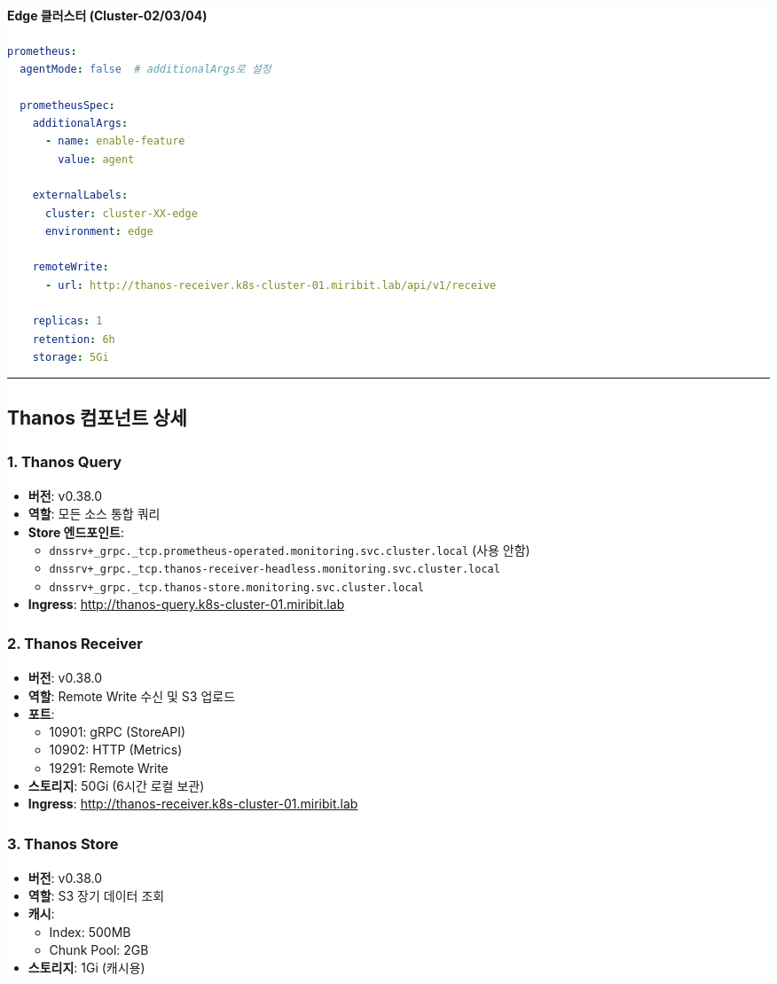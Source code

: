 #### Edge 클러스터 (Cluster-02/03/04)
```yaml
prometheus:
  agentMode: false  # additionalArgs로 설정

  prometheusSpec:
    additionalArgs:
      - name: enable-feature
        value: agent

    externalLabels:
      cluster: cluster-XX-edge
      environment: edge

    remoteWrite:
      - url: http://thanos-receiver.k8s-cluster-01.miribit.lab/api/v1/receive

    replicas: 1
    retention: 6h
    storage: 5Gi
```

---

## Thanos 컴포넌트 상세

### 1. Thanos Query
- **버전**: v0.38.0
- **역할**: 모든 소스 통합 쿼리
- **Store 엔드포인트**:
  - `dnssrv+_grpc._tcp.prometheus-operated.monitoring.svc.cluster.local` (사용 안함)
  - `dnssrv+_grpc._tcp.thanos-receiver-headless.monitoring.svc.cluster.local`
  - `dnssrv+_grpc._tcp.thanos-store.monitoring.svc.cluster.local`
- **Ingress**: http://thanos-query.k8s-cluster-01.miribit.lab

### 2. Thanos Receiver
- **버전**: v0.38.0
- **역할**: Remote Write 수신 및 S3 업로드
- **포트**:
  - 10901: gRPC (StoreAPI)
  - 10902: HTTP (Metrics)
  - 19291: Remote Write
- **스토리지**: 50Gi (6시간 로컬 보관)
- **Ingress**: http://thanos-receiver.k8s-cluster-01.miribit.lab

### 3. Thanos Store
- **버전**: v0.38.0
- **역할**: S3 장기 데이터 조회
- **캐시**:
  - Index: 500MB
  - Chunk Pool: 2GB
- **스토리지**: 1Gi (캐시용)
